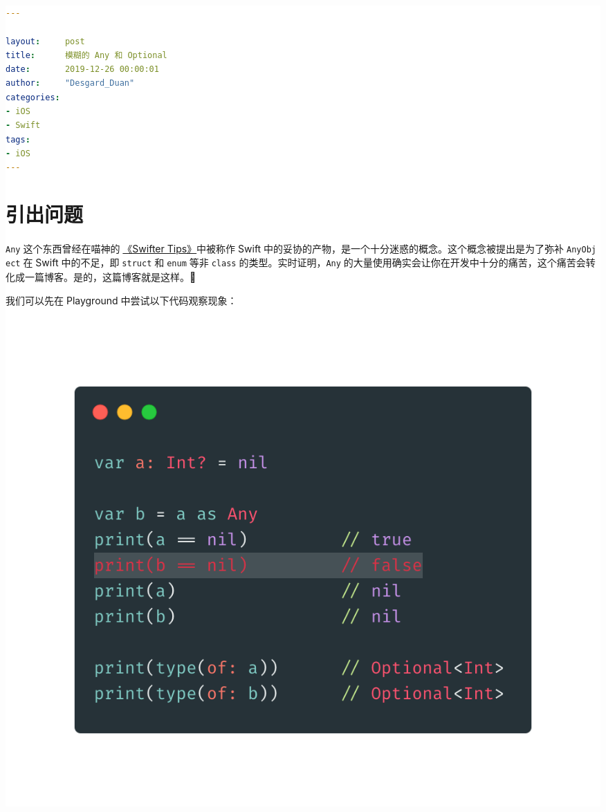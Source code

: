 ```yaml
---

layout:     post
title:      模糊的 Any 和 Optional
date:       2019-12-26 00:00:01
author:     "Desgard_Duan"
categories:
- iOS
- Swift
tags:
- iOS
---
```



# 引出问题

`Any` 这个东西曾经在喵神的 [《Swifter Tips》](https://swifter.tips/any-anyobject/)中被称作 Swift 中的妥协的产物，是一个十分迷惑的概念。这个概念被提出是为了弥补 `AnyObject` 在 Swift 中的不足，即 `struct` 和 `enum` 等非 `class` 的类型。实时证明，`Any` 的大量使用确实会让你在开发中十分的痛苦，这个痛苦会转化成一篇博客。是的，这篇博客就是这样。🌚

我们可以先在 Playground 中尝试以下代码观察现象：

![carbon](../assets/images/blog/15773618357872/carbon.png)
